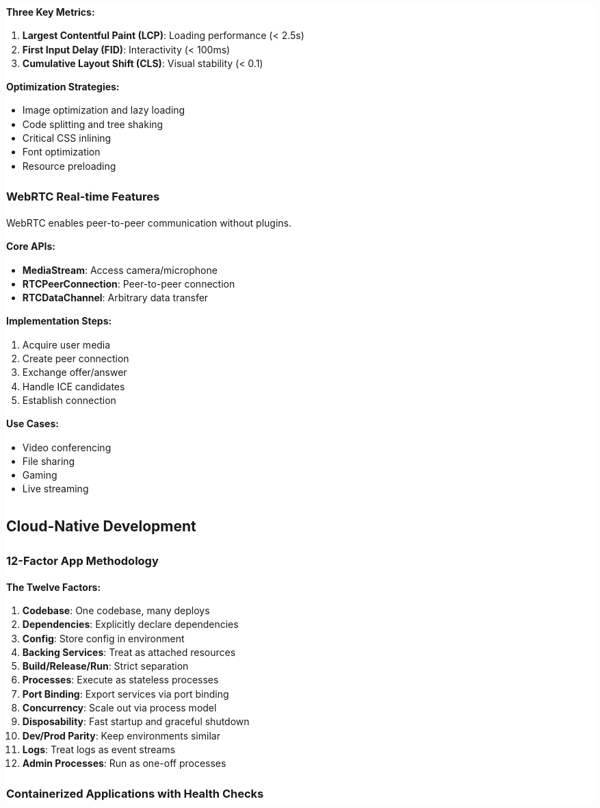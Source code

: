 **Three Key Metrics:**
1. **Largest Contentful Paint (LCP)**: Loading performance (< 2.5s)
2. **First Input Delay (FID)**: Interactivity (< 100ms)
3. **Cumulative Layout Shift (CLS)**: Visual stability (< 0.1)

**Optimization Strategies:**
- Image optimization and lazy loading
- Code splitting and tree shaking
- Critical CSS inlining
- Font optimization
- Resource preloading

### WebRTC Real-time Features

WebRTC enables peer-to-peer communication without plugins.

**Core APIs:**
- **MediaStream**: Access camera/microphone
- **RTCPeerConnection**: Peer-to-peer connection
- **RTCDataChannel**: Arbitrary data transfer

**Implementation Steps:**
1. Acquire user media
2. Create peer connection
3. Exchange offer/answer
4. Handle ICE candidates
5. Establish connection

**Use Cases:**
- Video conferencing
- File sharing
- Gaming
- Live streaming

## Cloud-Native Development

### 12-Factor App Methodology

**The Twelve Factors:**
1. **Codebase**: One codebase, many deploys
2. **Dependencies**: Explicitly declare dependencies
3. **Config**: Store config in environment
4. **Backing Services**: Treat as attached resources
5. **Build/Release/Run**: Strict separation
6. **Processes**: Execute as stateless processes
7. **Port Binding**: Export services via port binding
8. **Concurrency**: Scale out via process model
9. **Disposability**: Fast startup and graceful shutdown
10. **Dev/Prod Parity**: Keep environments similar
11. **Logs**: Treat logs as event streams
12. **Admin Processes**: Run as one-off processes

### Containerized Applications with Health Checks
